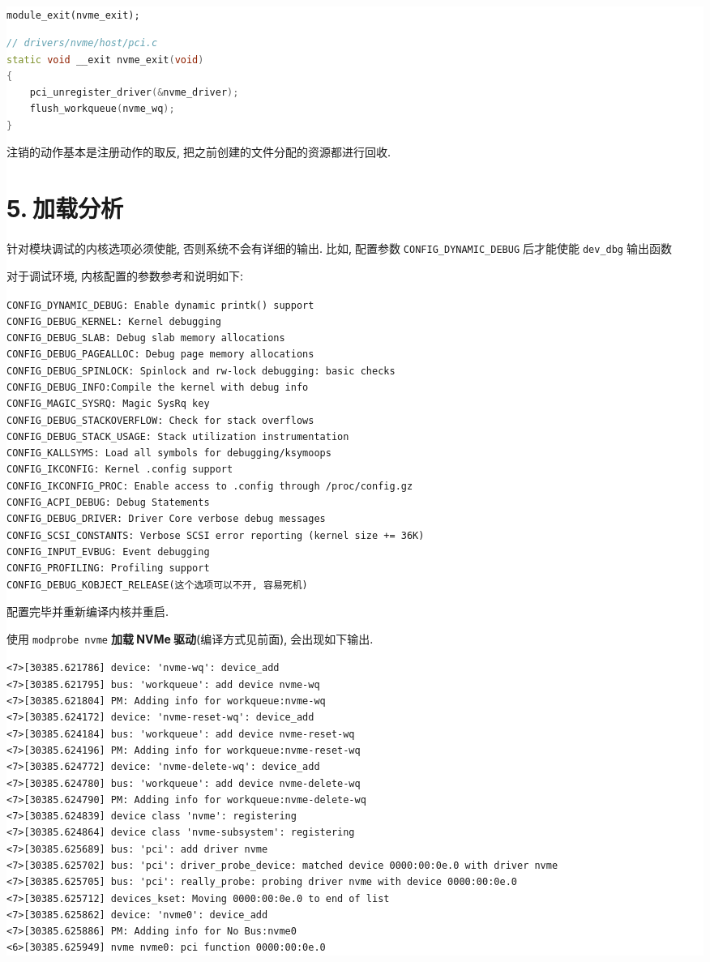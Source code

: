```
module_exit(nvme_exit);
```

```cpp
// drivers/nvme/host/pci.c
static void __exit nvme_exit(void)
{
	pci_unregister_driver(&nvme_driver);
	flush_workqueue(nvme_wq);
}
```

注销的动作基本是注册动作的取反, 把之前创建的文件分配的资源都进行回收.





# 5. 加载分析

针对模块调试的内核选项必须使能, 否则系统不会有详细的输出. 比如, 配置参数 `CONFIG_DYNAMIC_DEBUG` 后才能使能 `dev_dbg` 输出函数

对于调试环境, 内核配置的参数参考和说明如下:

```
CONFIG_DYNAMIC_DEBUG: Enable dynamic printk() support
CONFIG_DEBUG_KERNEL: Kernel debugging
CONFIG_DEBUG_SLAB: Debug slab memory allocations
CONFIG_DEBUG_PAGEALLOC: Debug page memory allocations
CONFIG_DEBUG_SPINLOCK: Spinlock and rw-lock debugging: basic checks
CONFIG_DEBUG_INFO:Compile the kernel with debug info
CONFIG_MAGIC_SYSRQ: Magic SysRq key
CONFIG_DEBUG_STACKOVERFLOW: Check for stack overflows
CONFIG_DEBUG_STACK_USAGE: Stack utilization instrumentation
CONFIG_KALLSYMS: Load all symbols for debugging/ksymoops
CONFIG_IKCONFIG: Kernel .config support
CONFIG_IKCONFIG_PROC: Enable access to .config through /proc/config.gz
CONFIG_ACPI_DEBUG: Debug Statements
CONFIG_DEBUG_DRIVER: Driver Core verbose debug messages
CONFIG_SCSI_CONSTANTS: Verbose SCSI error reporting (kernel size += 36K)
CONFIG_INPUT_EVBUG: Event debugging
CONFIG_PROFILING: Profiling support
CONFIG_DEBUG_KOBJECT_RELEASE(这个选项可以不开, 容易死机)
```

配置完毕并重新编译内核并重启.

使用 `modprobe nvme` **加载 NVMe 驱动**(编译方式见前面), 会出现如下输出.

```
<7>[30385.621786] device: 'nvme-wq': device_add
<7>[30385.621795] bus: 'workqueue': add device nvme-wq
<7>[30385.621804] PM: Adding info for workqueue:nvme-wq
<7>[30385.624172] device: 'nvme-reset-wq': device_add
<7>[30385.624184] bus: 'workqueue': add device nvme-reset-wq
<7>[30385.624196] PM: Adding info for workqueue:nvme-reset-wq
<7>[30385.624772] device: 'nvme-delete-wq': device_add
<7>[30385.624780] bus: 'workqueue': add device nvme-delete-wq
<7>[30385.624790] PM: Adding info for workqueue:nvme-delete-wq
<7>[30385.624839] device class 'nvme': registering
<7>[30385.624864] device class 'nvme-subsystem': registering
<7>[30385.625689] bus: 'pci': add driver nvme
<7>[30385.625702] bus: 'pci': driver_probe_device: matched device 0000:00:0e.0 with driver nvme
<7>[30385.625705] bus: 'pci': really_probe: probing driver nvme with device 0000:00:0e.0
<7>[30385.625712] devices_kset: Moving 0000:00:0e.0 to end of list
<7>[30385.625862] device: 'nvme0': device_add
<7>[30385.625886] PM: Adding info for No Bus:nvme0
<6>[30385.625949] nvme nvme0: pci function 0000:00:0e.0
```